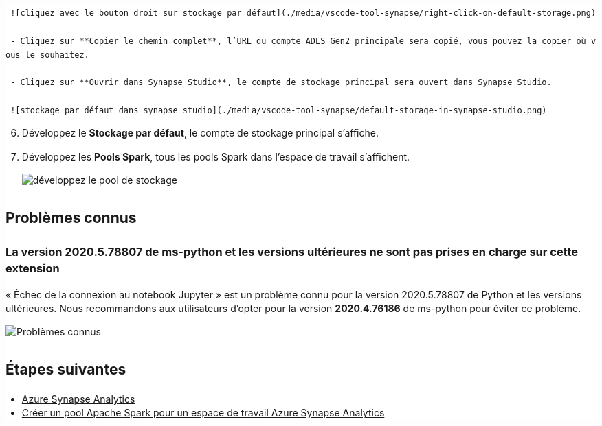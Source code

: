      ![cliquez avec le bouton droit sur stockage par défaut](./media/vscode-tool-synapse/right-click-on-default-storage.png)

     - Cliquez sur **Copier le chemin complet**, l’URL du compte ADLS Gen2 principale sera copié, vous pouvez la copier où vous le souhaitez.

     - Cliquez sur **Ouvrir dans Synapse Studio**, le compte de stockage principal sera ouvert dans Synapse Studio.

     ![stockage par défaut dans synapse studio](./media/vscode-tool-synapse/default-storage-in-synapse-studio.png)

6. Développez le **Stockage par défaut**, le compte de stockage principal s’affiche.

7. Développez les **Pools Spark**, tous les pools Spark dans l’espace de travail s’affichent.

     ![développez le pool de stockage](./media/vscode-tool-synapse/expand-storage-pool.png)


## <a name="known-issues"></a>Problèmes connus

### <a name="ms-python-2020578807-version-is-not-supported-on-this-extention"></a>La version 2020.5.78807 de ms-python et les versions ultérieures ne sont pas prises en charge sur cette extension 

« Échec de la connexion au notebook Jupyter » est un problème connu pour la version 2020.5.78807 de Python et les versions ultérieures. Nous recommandons aux utilisateurs d’opter pour la version **[2020.4.76186](https://github.com/microsoft/vscode-python/releases/download/2020.4.76186/ms-python-release.vsix)** de ms-python pour éviter ce problème.

![Problèmes connus](./media/vscode-tool-synapse/known-issue.png)


## <a name="next-steps"></a>Étapes suivantes

- [Azure Synapse Analytics](../overview-what-is.md)
- [Créer un pool Apache Spark pour un espace de travail Azure Synapse Analytics](../../synapse-analytics/quickstart-create-apache-spark-pool-studio.md)
